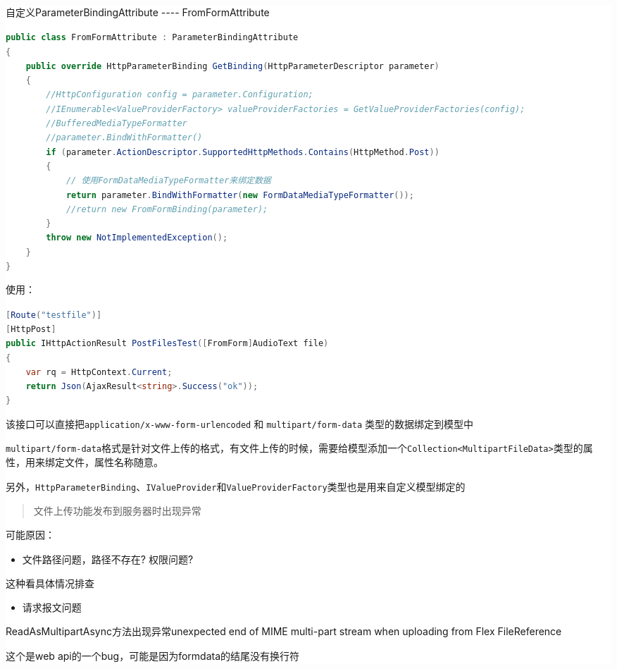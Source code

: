 自定义ParameterBindingAttribute ---- FromFormAttribute

```csharp
public class FromFormAttribute : ParameterBindingAttribute
{
    public override HttpParameterBinding GetBinding(HttpParameterDescriptor parameter)
    {
        //HttpConfiguration config = parameter.Configuration;
        //IEnumerable<ValueProviderFactory> valueProviderFactories = GetValueProviderFactories(config);
        //BufferedMediaTypeFormatter
        //parameter.BindWithFormatter()
        if (parameter.ActionDescriptor.SupportedHttpMethods.Contains(HttpMethod.Post))
        {
            // 使用FormDataMediaTypeFormatter来绑定数据
            return parameter.BindWithFormatter(new FormDataMediaTypeFormatter());
            //return new FromFormBinding(parameter);
        }
        throw new NotImplementedException();
    }
}
```

使用：

```csharp
[Route("testfile")]
[HttpPost]
public IHttpActionResult PostFilesTest([FromForm]AudioText file)
{
    var rq = HttpContext.Current;
    return Json(AjaxResult<string>.Success("ok"));
}
```

该接口可以直接把`application/x-www-form-urlencoded` 和 `multipart/form-data` 类型的数据绑定到模型中

`multipart/form-data`格式是针对文件上传的格式，有文件上传的时候，需要给模型添加一个`Collection<MultipartFileData>`类型的属性，用来绑定文件，属性名称随意。

另外，`HttpParameterBinding`、`IValueProvider`和`ValueProviderFactory`类型也是用来自定义模型绑定的



> 文件上传功能发布到服务器时出现异常

可能原因：

* 文件路径问题，路径不存在? 权限问题?

这种看具体情况排查

* 请求报文问题

ReadAsMultipartAsync方法出现异常unexpected end of MIME multi-part stream when uploading from Flex FileReference

这个是web api的一个bug，可能是因为formdata的结尾没有换行符
